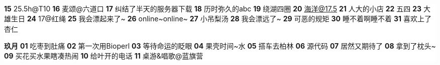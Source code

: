 __15__  25.5h@T10
__16__  麦颂@六道口
__17__  纠结了半天的服务器下载
__18__  历时弥久的abc
__19__  绕湖四圈
__20__  海洋@17.5
__21__  人大的小店
__22__  五四
__23__  大雄生日
__24__  17@红绳
__25__  我会漂起来了~
__26__  online~online~
__27__  小吊梨汤
__28__  我会漂远了~
__29__  可恶的规矩
__30__  睡不着啊睡不着
__31__ 喜欢上了杏仁

__玖月__
__01__  吃枣到肚痛
__02__  第一次用Bioperl
__03__  等待命运的眨眼
__04__  果壳时间~水
__05__  搭车去柏林
__06__  源代码
__07__  居然又期待了
__08__  拿到了枕头~
__09__  买花买水果瞎凑热闹
__10__  给叶开的电话
__11__  桌游&唱歌@蓝旗营
